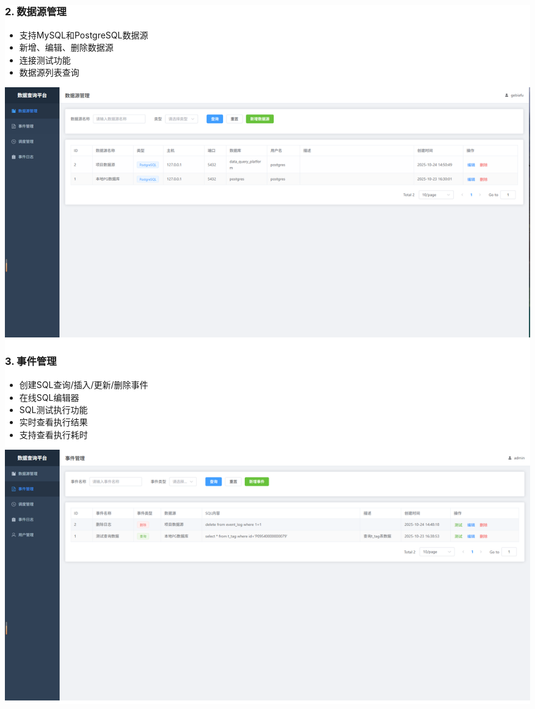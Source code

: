 ### 2. 数据源管理
- 支持MySQL和PostgreSQL数据源
- 新增、编辑、删除数据源
- 连接测试功能
- 数据源列表查询

![数据源页面](.\\img\\datasource.png)

### 3. 事件管理
- 创建SQL查询/插入/更新/删除事件
- 在线SQL编辑器
- SQL测试执行功能
- 实时查看执行结果
- 支持查看执行耗时

![事件页面](.\\img\\eventmanager.png)
